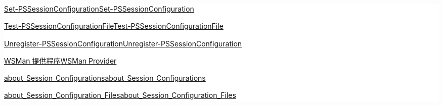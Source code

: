 [<span data-ttu-id="7dcbf-175">Set-PSSessionConfiguration</span><span class="sxs-lookup"><span data-stu-id="7dcbf-175">Set-PSSessionConfiguration</span></span>](Set-PSSessionConfiguration.md)

[<span data-ttu-id="7dcbf-176">Test-PSSessionConfigurationFile</span><span class="sxs-lookup"><span data-stu-id="7dcbf-176">Test-PSSessionConfigurationFile</span></span>](Test-PSSessionConfigurationFile.md)

[<span data-ttu-id="7dcbf-177">Unregister-PSSessionConfiguration</span><span class="sxs-lookup"><span data-stu-id="7dcbf-177">Unregister-PSSessionConfiguration</span></span>](Unregister-PSSessionConfiguration.md)

[<span data-ttu-id="7dcbf-178">WSMan 提供程序</span><span class="sxs-lookup"><span data-stu-id="7dcbf-178">WSMan Provider</span></span>](../Microsoft.WsMan.Management/About/about_WSMan_Provider.md)

[<span data-ttu-id="7dcbf-179">about_Session_Configurations</span><span class="sxs-lookup"><span data-stu-id="7dcbf-179">about_Session_Configurations</span></span>](About/about_Session_Configurations.md)

[<span data-ttu-id="7dcbf-180">about_Session_Configuration_Files</span><span class="sxs-lookup"><span data-stu-id="7dcbf-180">about_Session_Configuration_Files</span></span>](About/about_Session_Configuration_Files.md)
